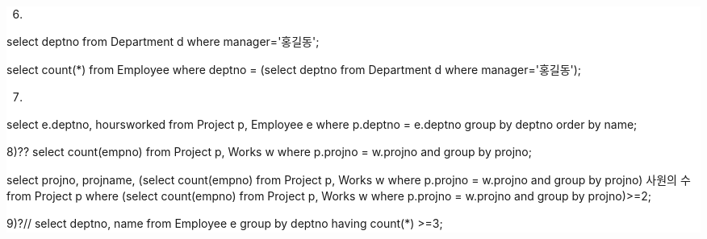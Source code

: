 6)
select deptno
from Department d
where manager='홍길동';

select count(*)
from Employee
where deptno = (select deptno
from Department d
where manager='홍길동');

7)  
select e.deptno, hoursworked
from Project p, Employee e
where p.deptno = e.deptno
group by deptno
order by name;


8)??
select count(empno)
from Project p, Works w
where p.projno = w.projno and
group by projno;

select projno, projname, (select count(empno)
from Project p, Works w
where p.projno = w.projno and
group by projno) 사원의 수 
from Project p
where (select count(empno)
from Project p, Works w
where p.projno = w.projno and
group by projno)>=2;

9)?//
select deptno, name
from Employee e
group by deptno
having count(*) >=3;

